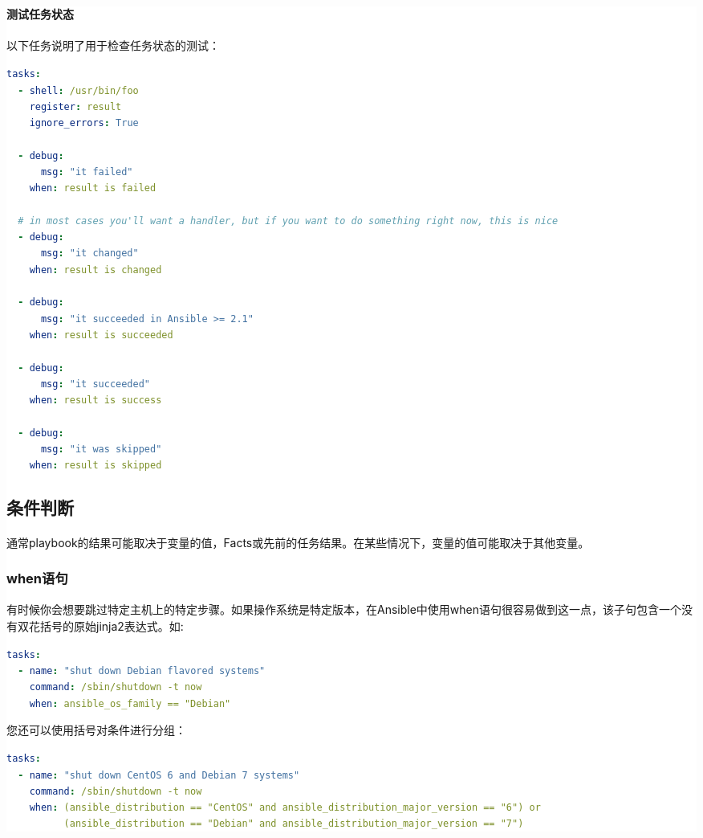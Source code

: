 #### 测试任务状态

以下任务说明了用于检查任务状态的测试：
```yaml
tasks:
  - shell: /usr/bin/foo
    register: result
    ignore_errors: True

  - debug:
      msg: "it failed"
    when: result is failed

  # in most cases you'll want a handler, but if you want to do something right now, this is nice
  - debug:
      msg: "it changed"
    when: result is changed

  - debug:
      msg: "it succeeded in Ansible >= 2.1"
    when: result is succeeded

  - debug:
      msg: "it succeeded"
    when: result is success

  - debug:
      msg: "it was skipped"
    when: result is skipped
```

## 条件判断
通常playbook的结果可能取决于变量的值，Facts或先前的任务结果。在某些情况下，变量的值可能取决于其他变量。

### when语句
有时候你会想要跳过特定主机上的特定步骤。如果操作系统是特定版本，在Ansible中使用when语句很容易做到这一点，该子句包含一个没有双花括号的原始jinja2表达式。如:
```yaml
tasks:
  - name: "shut down Debian flavored systems"
    command: /sbin/shutdown -t now
    when: ansible_os_family == "Debian"
```

您还可以使用括号对条件进行分组：
```yaml
tasks:
  - name: "shut down CentOS 6 and Debian 7 systems"
    command: /sbin/shutdown -t now
    when: (ansible_distribution == "CentOS" and ansible_distribution_major_version == "6") or
          (ansible_distribution == "Debian" and ansible_distribution_major_version == "7")
```
